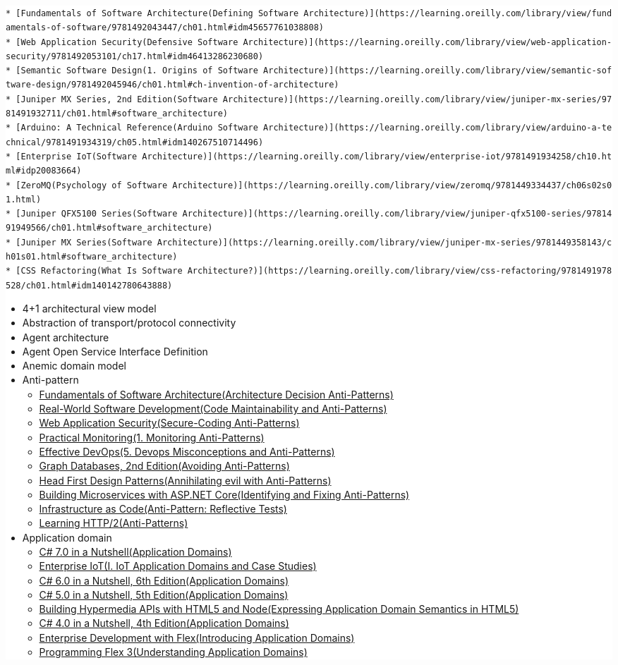     * [Fundamentals of Software Architecture(Defining Software Architecture)](https://learning.oreilly.com/library/view/fundamentals-of-software/9781492043447/ch01.html#idm45657761038808)
    * [Web Application Security(Defensive Software Architecture)](https://learning.oreilly.com/library/view/web-application-security/9781492053101/ch17.html#idm46413286230680)
    * [Semantic Software Design(1. Origins of Software Architecture)](https://learning.oreilly.com/library/view/semantic-software-design/9781492045946/ch01.html#ch-invention-of-architecture)
    * [Juniper MX Series, 2nd Edition(Software Architecture)](https://learning.oreilly.com/library/view/juniper-mx-series/9781491932711/ch01.html#software_architecture)
    * [Arduino: A Technical Reference(Arduino Software Architecture)](https://learning.oreilly.com/library/view/arduino-a-technical/9781491934319/ch05.html#idm140267510714496)
    * [Enterprise IoT(Software Architecture)](https://learning.oreilly.com/library/view/enterprise-iot/9781491934258/ch10.html#idp20083664)
    * [ZeroMQ(Psychology of Software Architecture)](https://learning.oreilly.com/library/view/zeromq/9781449334437/ch06s02s01.html)
    * [Juniper QFX5100 Series(Software Architecture)](https://learning.oreilly.com/library/view/juniper-qfx5100-series/9781491949566/ch01.html#software_architecture)
    * [Juniper MX Series(Software Architecture)](https://learning.oreilly.com/library/view/juniper-mx-series/9781449358143/ch01s01.html#software_architecture)
    * [CSS Refactoring(What Is Software Architecture?)](https://learning.oreilly.com/library/view/css-refactoring/9781491978528/ch01.html#idm140142780643888)
* 4+1 architectural view model
* Abstraction of transport/protocol connectivity
* Agent architecture
* Agent Open Service Interface Definition
* Anemic domain model
* Anti-pattern
    * [Fundamentals of Software Architecture(Architecture Decision Anti-Patterns)](https://learning.oreilly.com/library/view/fundamentals-of-software/9781492043447/ch19.html#idm45657757500856)
    * [Real-World Software Development(Code Maintainability and Anti-Patterns)](https://learning.oreilly.com/library/view/real-world-software-development/9781491967164/ch02.html#idm45816839430808)
    * [Web Application Security(Secure-Coding Anti-Patterns)](https://learning.oreilly.com/library/view/web-application-security/9781492053101/ch19.html#idm46413286032008)
    * [Practical Monitoring(1. Monitoring Anti-Patterns)](https://learning.oreilly.com/library/view/practical-monitoring/9781491957349/ch01.html#Monitoring_Anti-patterns)
    * [Effective DevOps(5. Devops Misconceptions and Anti-Patterns)](https://learning.oreilly.com/library/view/effective-devops/9781491926291/ch05.html#misconceptions)
    * [Graph Databases, 2nd Edition(Avoiding Anti-Patterns)](https://learning.oreilly.com/library/view/graph-databases-2nd/9781491930885/ch03.html#idp3148224)
    * [Head First Design Patterns(Annihilating evil with Anti-Patterns)](https://learning.oreilly.com/library/view/head-first-design/0596007124/ch13.html#annihilating_evil_with_anti-patterns)
    * [Building Microservices with ASP.NET Core(Identifying and Fixing Anti-Patterns)](https://learning.oreilly.com/library/view/building-microservices-with/9781491961728/ch12.html#idm140588484426688)
    * [Infrastructure as Code(Anti-Pattern: Reflective Tests)](https://learning.oreilly.com/library/view/infrastructure-as-code/9781491924334/ch11.html#antipattern-reflective-tests)
    * [Learning HTTP/2(Anti-Patterns)](https://learning.oreilly.com/library/view/learning-http2/9781491962435/ch03.html#anti-patterns)
* Application domain
    * [C# 7.0 in a Nutshell(Application Domains)](https://learning.oreilly.com/library/view/c-70-in/9781491987643/ch05.html#application_domains_1)
    * [Enterprise IoT(I. IoT Application Domains and Case Studies)](https://learning.oreilly.com/library/view/enterprise-iot/9781491934258/part01.html#part_1)
    * [C# 6.0 in a Nutshell, 6th Edition(Application Domains)](https://learning.oreilly.com/library/view/c-60-in/9781491927090/ch05.html#application_domains)
    * [C# 5.0 in a Nutshell, 5th Edition(Application Domains)](https://learning.oreilly.com/library/view/c-50-in/9781449334192/ch05.html#application_domains)
    * [Building Hypermedia APIs with HTML5 and Node(Expressing Application Domain Semantics in HTML5)](https://learning.oreilly.com/library/view/building-hypermedia-apis/9781449309497/ch04.html#expressing-domain-semantics-html5)
    * [C# 4.0 in a Nutshell, 4th Edition(Application Domains)](https://learning.oreilly.com/library/view/c-40-in/9781449379629/ch05.html#application_domains)
    * [Enterprise Development with Flex(Introducing Application Domains)](https://learning.oreilly.com/library/view/enterprise-development-with/9780596801465/ch07.html#introducing_application_domains)
    * [Programming Flex 3(Understanding Application Domains)](https://learning.oreilly.com/library/view/programming-flex-3/9780596516215/ch05s07.html)
